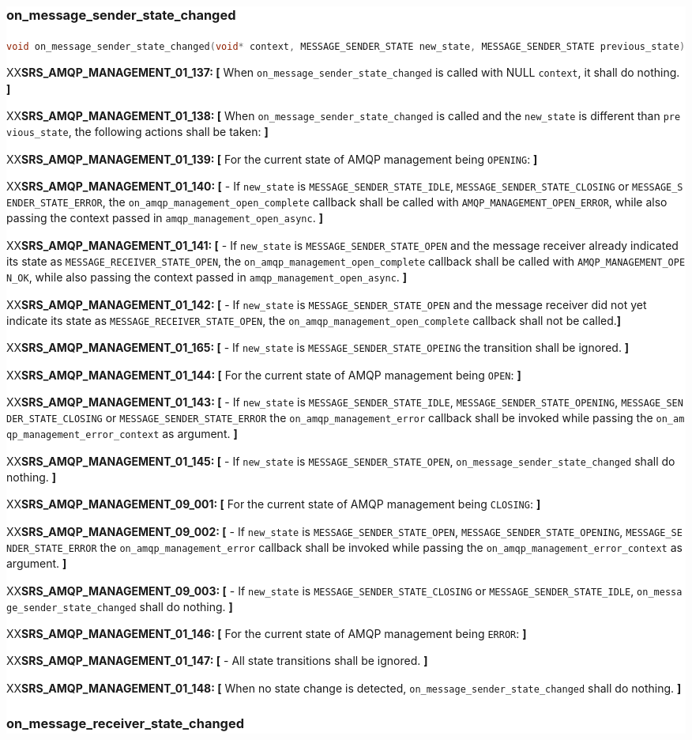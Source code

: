 ### on_message_sender_state_changed

```c
void on_message_sender_state_changed(void* context, MESSAGE_SENDER_STATE new_state, MESSAGE_SENDER_STATE previous_state)
```

XX**SRS_AMQP_MANAGEMENT_01_137: [** When `on_message_sender_state_changed` is called with NULL `context`, it shall do nothing. **]**

XX**SRS_AMQP_MANAGEMENT_01_138: [** When `on_message_sender_state_changed` is called and the `new_state` is different than `previous_state`, the following actions shall be taken: **]**

XX**SRS_AMQP_MANAGEMENT_01_139: [** For the current state of AMQP management being `OPENING`: **]**

XX**SRS_AMQP_MANAGEMENT_01_140: [** - If `new_state` is `MESSAGE_SENDER_STATE_IDLE`, `MESSAGE_SENDER_STATE_CLOSING` or `MESSAGE_SENDER_STATE_ERROR`, the `on_amqp_management_open_complete` callback shall be called with `AMQP_MANAGEMENT_OPEN_ERROR`, while also passing the context passed in `amqp_management_open_async`. **]**

XX**SRS_AMQP_MANAGEMENT_01_141: [** - If `new_state` is `MESSAGE_SENDER_STATE_OPEN` and the message receiver already indicated its state as `MESSAGE_RECEIVER_STATE_OPEN`, the `on_amqp_management_open_complete` callback shall be called with `AMQP_MANAGEMENT_OPEN_OK`, while also passing the context passed in `amqp_management_open_async`. **]**

XX**SRS_AMQP_MANAGEMENT_01_142: [** - If `new_state` is `MESSAGE_SENDER_STATE_OPEN` and the message receiver did not yet indicate its state as `MESSAGE_RECEIVER_STATE_OPEN`, the `on_amqp_management_open_complete` callback shall not be called.**]**

XX**SRS_AMQP_MANAGEMENT_01_165: [** - If `new_state` is `MESSAGE_SENDER_STATE_OPEING` the transition shall be ignored. **]**

XX**SRS_AMQP_MANAGEMENT_01_144: [** For the current state of AMQP management being `OPEN`: **]**

XX**SRS_AMQP_MANAGEMENT_01_143: [** - If `new_state` is `MESSAGE_SENDER_STATE_IDLE`, `MESSAGE_SENDER_STATE_OPENING`, `MESSAGE_SENDER_STATE_CLOSING` or `MESSAGE_SENDER_STATE_ERROR` the `on_amqp_management_error` callback shall be invoked while passing the `on_amqp_management_error_context` as argument. **]**

XX**SRS_AMQP_MANAGEMENT_01_145: [** - If `new_state` is `MESSAGE_SENDER_STATE_OPEN`, `on_message_sender_state_changed` shall do nothing. **]**

XX**SRS_AMQP_MANAGEMENT_09_001: [** For the current state of AMQP management being `CLOSING`: **]**

XX**SRS_AMQP_MANAGEMENT_09_002: [** - If `new_state` is `MESSAGE_SENDER_STATE_OPEN`, `MESSAGE_SENDER_STATE_OPENING`, `MESSAGE_SENDER_STATE_ERROR` the `on_amqp_management_error` callback shall be invoked while passing the `on_amqp_management_error_context` as argument. **]**

XX**SRS_AMQP_MANAGEMENT_09_003: [** - If `new_state` is `MESSAGE_SENDER_STATE_CLOSING` or `MESSAGE_SENDER_STATE_IDLE`, `on_message_sender_state_changed` shall do nothing. **]**

XX**SRS_AMQP_MANAGEMENT_01_146: [** For the current state of AMQP management being `ERROR`: **]**

XX**SRS_AMQP_MANAGEMENT_01_147: [** - All state transitions shall be ignored. **]**

XX**SRS_AMQP_MANAGEMENT_01_148: [** When no state change is detected, `on_message_sender_state_changed` shall do nothing. **]**

### on_message_receiver_state_changed
